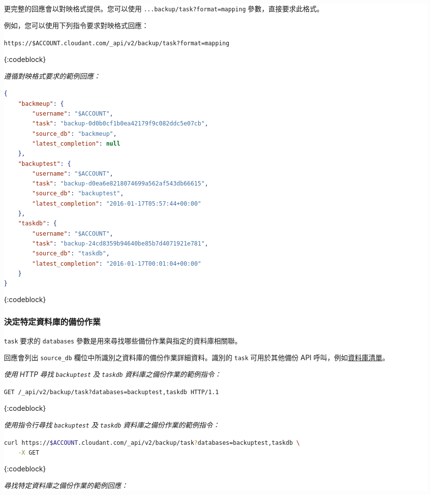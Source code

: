 更完整的回應會以對映格式提供。您可以使用 `...backup/task?format=mapping` 參數，直接要求此格式。

例如，您可以使用下列指令要求對映格式回應：

```http
https://$ACCOUNT.cloudant.com/_api/v2/backup/task?format=mapping
```
{:codeblock}

_遵循對映格式要求的範例回應：_

```json
{
    "backmeup": {
        "username": "$ACCOUNT",
        "task": "backup-0d0b0cf1b0ea42179f9c082ddc5e07cb",
        "source_db": "backmeup",
        "latest_completion": null
    },
    "backuptest": {
        "username": "$ACCOUNT",
        "task": "backup-d0ea6e8218074699a562af543db66615",
        "source_db": "backuptest",
        "latest_completion": "2016-01-17T05:57:44+00:00"
    },
    "taskdb": {
        "username": "$ACCOUNT",
        "task": "backup-24cd8359b94640be85b7d4071921e781",
        "source_db": "taskdb",
        "latest_completion": "2016-01-17T00:01:04+00:00"
    }
}
```
{:codeblock}

### 決定特定資料庫的備份作業

`task` 要求的 `databases` 參數是用來尋找哪些備份作業與指定的資料庫相關聯。

回應會列出 `source_db` 欄位中所識別之資料庫的備份作業詳細資料。識別的 `task` 可用於其他備份 API 呼叫，例如[資料庫清單](#list-of-databases)。

_使用 HTTP 尋找 `backuptest` 及 `taskdb` 資料庫之備份作業的範例指令：_

```http
GET /_api/v2/backup/task?databases=backuptest,taskdb HTTP/1.1
```
{:codeblock}

_使用指令行尋找 `backuptest` 及 `taskdb` 資料庫之備份作業的範例指令：_

```sh
curl https://$ACCOUNT.cloudant.com/_api/v2/backup/task?databases=backuptest,taskdb \
    -X GET
```
{:codeblock}

_尋找特定資料庫之備份作業的範例回應：_
